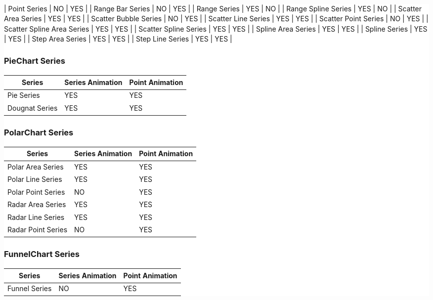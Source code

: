 | Point Series  | NO | YES |
| Range Bar Series  | NO | YES |
| Range Series  | YES | NO |
| Range Spline Series | YES | NO |
| Scatter Area Series | YES | YES |
| Scatter Bubble Series | NO | YES |
| Scatter Line Series | YES | YES |
| Scatter Point Series | NO | YES |
| Scatter Spline Area Series | YES | YES |
| Scatter Spline Series | YES | YES |
| Spline Area Series | YES | YES |
| Spline Series | YES | YES |
| Step Area Series | YES | YES |
| Step Line Series | YES | YES |

### PieChart Series
| Series | Series Animation  | Point Animation |
|---------|---------|---------|
| Pie Series | YES | YES |
| Dougnat Series | YES | YES |

### PolarChart Series
| Series | Series Animation  | Point Animation |
|---------|---------|---------|
| Polar Area Series | YES | YES |
| Polar Line Series | YES | YES |
| Polar Point Series | NO | YES |
| Radar Area Series | YES | YES |
| Radar Line Series | YES | YES |
| Radar Point Series | NO | YES |

### FunnelChart Series
| Series | Series Animation  | Point Animation |
|---------|---------|---------|
| Funnel Series | NO | YES |
	
